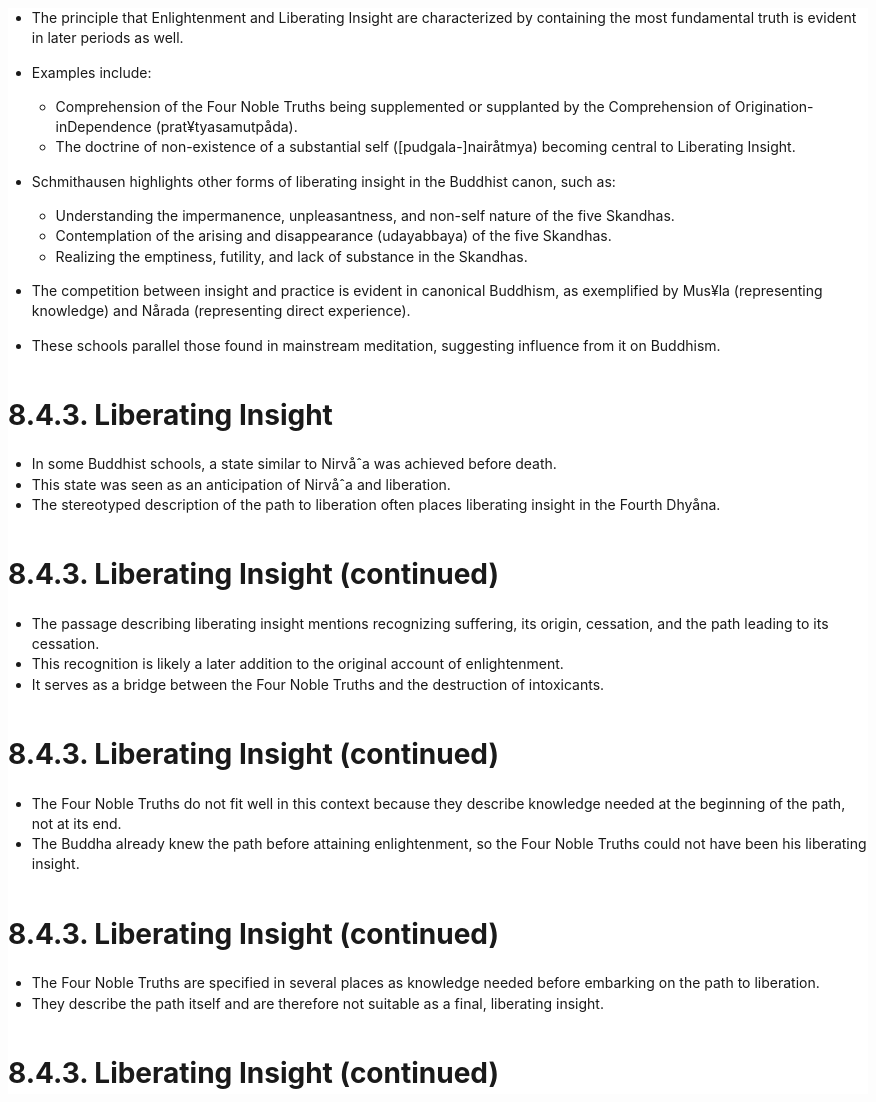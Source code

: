 * The principle that Enlightenment and Liberating Insight are characterized by containing the most fundamental truth is evident in later periods as well.
* Examples include:
    * Comprehension of the Four Noble Truths being supplemented or supplanted by the Comprehension of Origination-inDependence (prat¥tyasamutpåda).
    * The doctrine of non-existence of a substantial self ([pudgala-]nairåtmya) becoming central to Liberating Insight.

* Schmithausen highlights other forms of liberating insight in the Buddhist canon, such as:
    * Understanding the impermanence, unpleasantness, and non-self nature of the five Skandhas.
    * Contemplation of the arising and disappearance (udayabbaya) of the five Skandhas.
    * Realizing the emptiness, futility, and lack of substance in the Skandhas.

* The competition between insight and practice is evident in canonical Buddhism, as exemplified by Mus¥la (representing knowledge) and Nårada (representing direct experience).
* These schools parallel those found in mainstream meditation, suggesting influence from it on Buddhism.





# 8.4.3. Liberating Insight

* In some Buddhist schools, a state similar to Nirvåˆa was achieved before death.
* This state was seen as an anticipation of Nirvåˆa and liberation.
* The stereotyped description of the path to liberation often places liberating insight in the Fourth Dhyåna.

# 8.4.3. Liberating Insight (continued)

* The passage describing liberating insight mentions recognizing suffering, its origin, cessation, and the path leading to its cessation.
* This recognition is likely a later addition to the original account of enlightenment.
* It serves as a bridge between the Four Noble Truths and the destruction of intoxicants.

# 8.4.3. Liberating Insight (continued)

* The Four Noble Truths do not fit well in this context because they describe knowledge needed at the beginning of the path, not at its end.
* The Buddha already knew the path before attaining enlightenment, so the Four Noble Truths could not have been his liberating insight.

# 8.4.3. Liberating Insight (continued)

* The Four Noble Truths are specified in several places as knowledge needed before embarking on the path to liberation.
* They describe the path itself and are therefore not suitable as a final, liberating insight.

# 8.4.3. Liberating Insight (continued)
